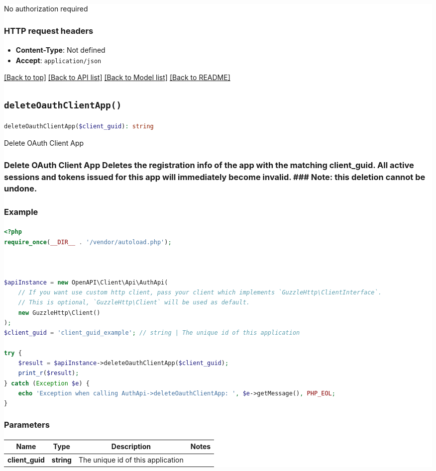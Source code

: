 No authorization required

### HTTP request headers

- **Content-Type**: Not defined
- **Accept**: `application/json`

[[Back to top]](#) [[Back to API list]](../../README.md#endpoints)
[[Back to Model list]](../../README.md#models)
[[Back to README]](../../README.md)

## `deleteOauthClientApp()`

```php
deleteOauthClientApp($client_guid): string
```

Delete OAuth Client App

### Delete OAuth Client App  Deletes the registration info of the app with the matching client_guid. All active sessions and tokens issued for this app will immediately become invalid.  ### Note: this deletion cannot be undone.

### Example

```php
<?php
require_once(__DIR__ . '/vendor/autoload.php');



$apiInstance = new OpenAPI\Client\Api\AuthApi(
    // If you want use custom http client, pass your client which implements `GuzzleHttp\ClientInterface`.
    // This is optional, `GuzzleHttp\Client` will be used as default.
    new GuzzleHttp\Client()
);
$client_guid = 'client_guid_example'; // string | The unique id of this application

try {
    $result = $apiInstance->deleteOauthClientApp($client_guid);
    print_r($result);
} catch (Exception $e) {
    echo 'Exception when calling AuthApi->deleteOauthClientApp: ', $e->getMessage(), PHP_EOL;
}
```

### Parameters

Name | Type | Description  | Notes
------------- | ------------- | ------------- | -------------
 **client_guid** | **string**| The unique id of this application |
